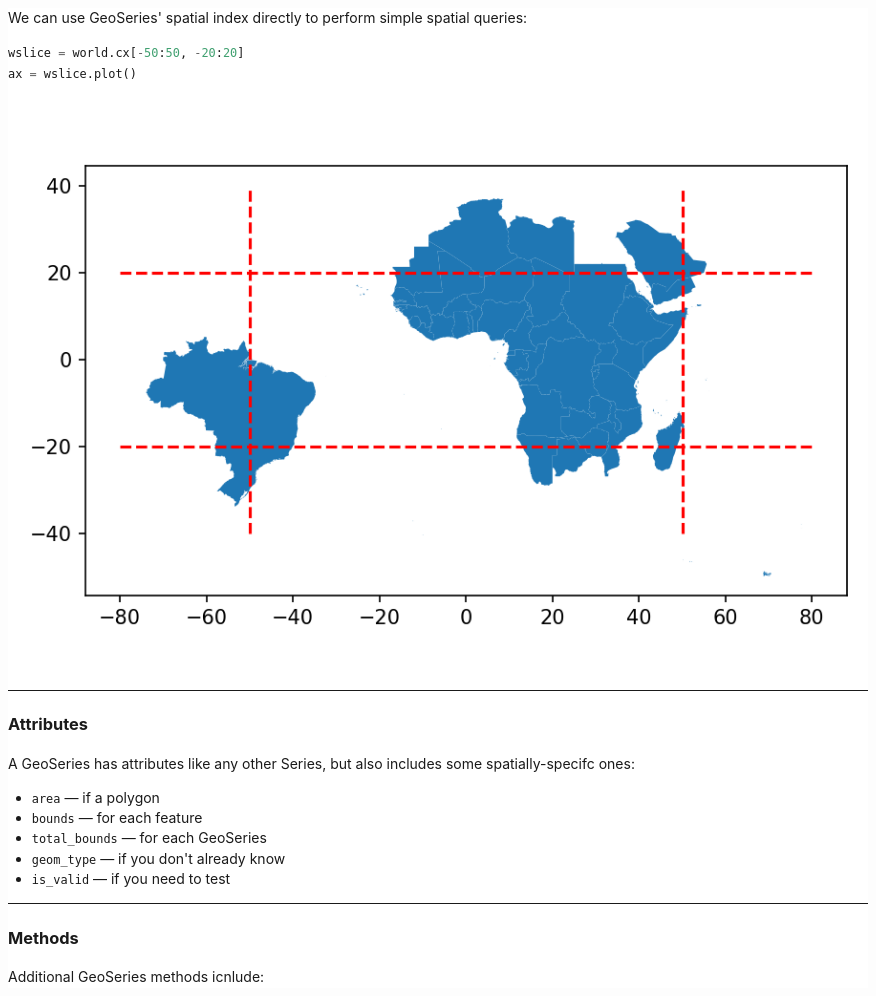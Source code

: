 We can use GeoSeries' spatial index directly to perform simple spatial queries:

```python
wslice = world.cx[-50:50, -20:20]
ax = wslice.plot()
```

![](img/geo-index.png)

---
### Attributes

A GeoSeries has attributes like any other Series, but also includes some spatially-specifc ones:

- `area` — if a polygon
- `bounds` — for each feature
- `total_bounds` — for each GeoSeries
- `geom_type` — if you don't already know
- `is_valid` — if you need to test

---
### Methods

Additional GeoSeries methods icnlude:
